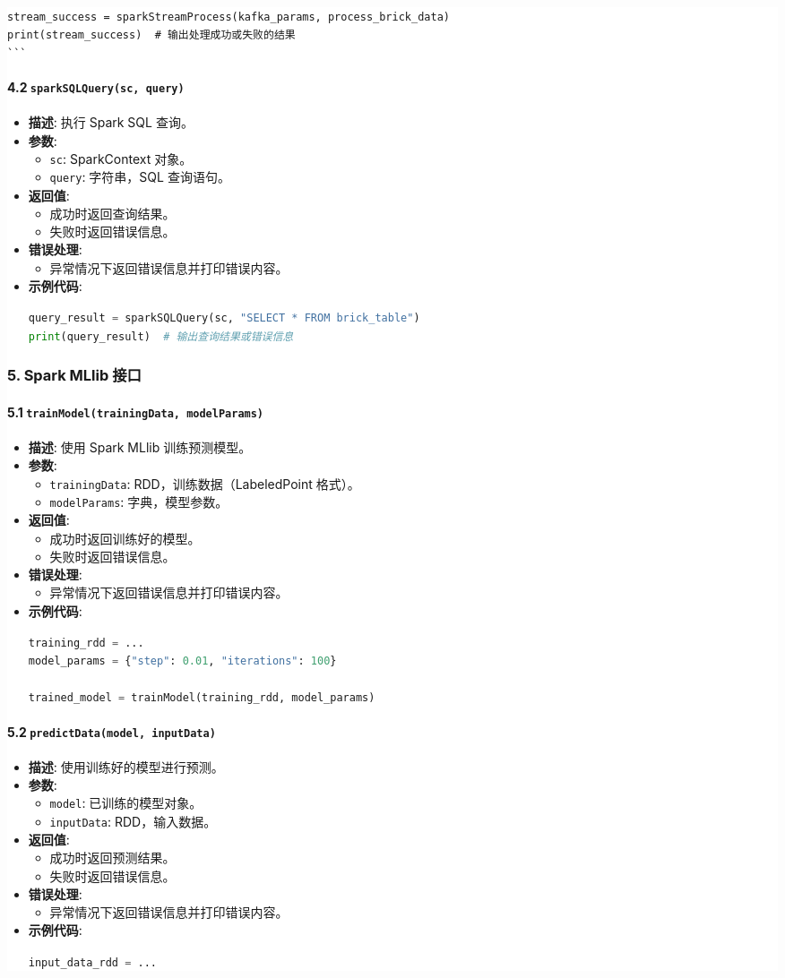     stream_success = sparkStreamProcess(kafka_params, process_brick_data)
    print(stream_success)  # 输出处理成功或失败的结果
    ```

#### 4.2 `sparkSQLQuery(sc, query)`
- **描述**: 执行 Spark SQL 查询。
- **参数**:
  - `sc`: SparkContext 对象。
  - `query`: 字符串，SQL 查询语句。
- **返回值**:
  - 成功时返回查询结果。
  - 失败时返回错误信息。
- **错误处理**:
  - 异常情况下返回错误信息并打印错误内容。
- **示例代码**:
    ```python
    query_result = sparkSQLQuery(sc, "SELECT * FROM brick_table")
    print(query_result)  # 输出查询结果或错误信息
    ```

### **5. Spark MLlib 接口**

#### 5.1 `trainModel(trainingData, modelParams)`
- **描述**: 使用 Spark MLlib 训练预测模型。
- **参数**:
  - `trainingData`: RDD，训练数据（LabeledPoint 格式）。
  - `modelParams`: 字典，模型参数。
- **返回值**:
  - 成功时返回训练好的模型。
  - 失败时返回错误信息。
- **错误处理**:
  - 异常情况下返回错误信息并打印错误内容。
- **示例代码**:
    ```python
    training_rdd = ...
    model_params = {"step": 0.01, "iterations": 100}
    
    trained_model = trainModel(training_rdd, model_params)
    ```

#### 5.2 `predictData(model, inputData)`
- **描述**: 使用训练好的模型进行预测。
- **参数**:
  - `model`: 已训练的模型对象。
  - `inputData`: RDD，输入数据。
- **返回值**:
  - 成功时返回预测结果。
  - 失败时返回错误信息。
- **错误处理**:
  - 异常情况下返回错误信息并打印错误内容。
- **示例代码**:
    ```python
    input_data_rdd = ...
    
